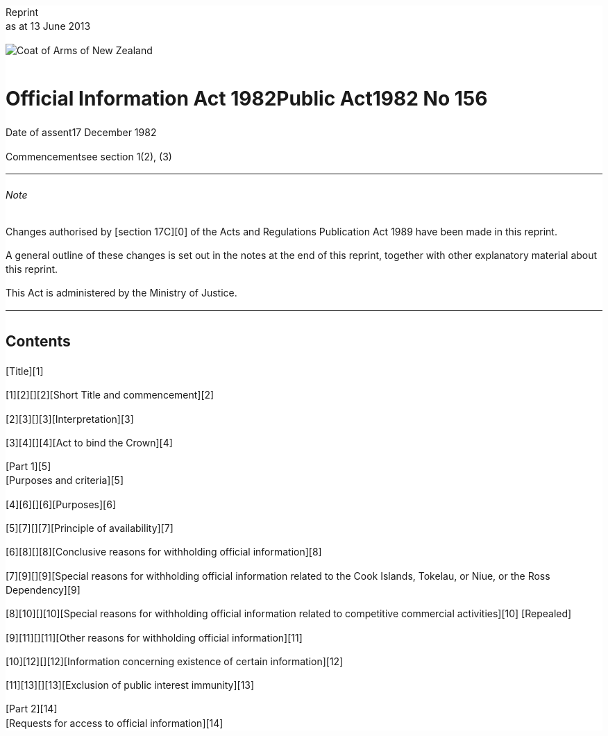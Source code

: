 Reprint  
as at 13 June 2013

![Coat of Arms of New Zealand](/images/leg-crest.jpg)

# Official Information Act 1982Public Act1982 No 156

Date of assent17 December 1982

Commencementsee section 1(2), (3)

---

###### Note

Changes authorised by [section 17C][0] of the Acts and Regulations Publication Act 1989 have been made in this reprint.

A general outline of these changes is set out in the notes at the end of this reprint, together with other explanatory material about this reprint.

This Act is administered by the Ministry of Justice.

---

## Contents

[Title][1]

[1][2][][2][Short Title and commencement][2]

[2][3][][3][Interpretation][3]

[3][4][][4][Act to bind the Crown][4]

[Part 1][5]  
[Purposes and criteria][5]

[4][6][][6][Purposes][6]

[5][7][][7][Principle of availability][7]

[6][8][][8][Conclusive reasons for withholding official information][8]

[7][9][][9][Special reasons for withholding official information related to the Cook Islands, Tokelau, or Niue, or the Ross Dependency][9]

[8][10][][10][Special reasons for withholding official information related to competitive commercial activities][10] \[Repealed\]

[9][11][][11][Other reasons for withholding official information][11]

[10][12][][12][Information concerning existence of certain information][12]

[11][13][][13][Exclusion of public interest immunity][13]

[Part 2][14]  
[Requests for access to official information][14]
